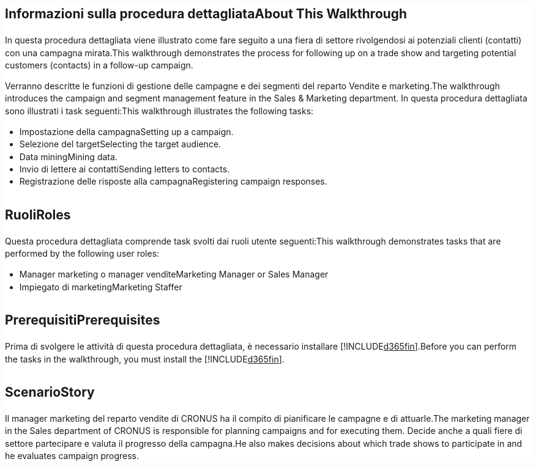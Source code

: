 ## <a name="about-this-walkthrough"></a><span data-ttu-id="f2eaa-113">Informazioni sulla procedura dettagliata</span><span class="sxs-lookup"><span data-stu-id="f2eaa-113">About This Walkthrough</span></span>  
 <span data-ttu-id="f2eaa-114">In questa procedura dettagliata viene illustrato come fare seguito a una fiera di settore rivolgendosi ai potenziali clienti (contatti) con una campagna mirata.</span><span class="sxs-lookup"><span data-stu-id="f2eaa-114">This walkthrough demonstrates the process for following up on a trade show and targeting potential customers (contacts) in a follow-up campaign.</span></span>  

 <span data-ttu-id="f2eaa-115">Verranno descritte le funzioni di gestione delle campagne e dei segmenti del reparto Vendite e marketing.</span><span class="sxs-lookup"><span data-stu-id="f2eaa-115">The walkthrough introduces the campaign and segment management feature in the Sales & Marketing department.</span></span> <span data-ttu-id="f2eaa-116">In questa procedura dettagliata sono illustrati i task seguenti:</span><span class="sxs-lookup"><span data-stu-id="f2eaa-116">This walkthrough illustrates the following tasks:</span></span>  

-   <span data-ttu-id="f2eaa-117">Impostazione della campagna</span><span class="sxs-lookup"><span data-stu-id="f2eaa-117">Setting up a campaign.</span></span>  
-   <span data-ttu-id="f2eaa-118">Selezione del target</span><span class="sxs-lookup"><span data-stu-id="f2eaa-118">Selecting the target audience.</span></span>  
-   <span data-ttu-id="f2eaa-119">Data mining</span><span class="sxs-lookup"><span data-stu-id="f2eaa-119">Mining data.</span></span>  
-   <span data-ttu-id="f2eaa-120">Invio di lettere ai contatti</span><span class="sxs-lookup"><span data-stu-id="f2eaa-120">Sending letters to contacts.</span></span>  
-   <span data-ttu-id="f2eaa-121">Registrazione delle risposte alla campagna</span><span class="sxs-lookup"><span data-stu-id="f2eaa-121">Registering campaign responses.</span></span>  

## <a name="roles"></a><span data-ttu-id="f2eaa-122">Ruoli</span><span class="sxs-lookup"><span data-stu-id="f2eaa-122">Roles</span></span>  
 <span data-ttu-id="f2eaa-123">Questa procedura dettagliata comprende task svolti dai ruoli utente seguenti:</span><span class="sxs-lookup"><span data-stu-id="f2eaa-123">This walkthrough demonstrates tasks that are performed by the following user roles:</span></span>  

-   <span data-ttu-id="f2eaa-124">Manager marketing o manager vendite</span><span class="sxs-lookup"><span data-stu-id="f2eaa-124">Marketing Manager or Sales Manager</span></span>  
-   <span data-ttu-id="f2eaa-125">Impiegato di marketing</span><span class="sxs-lookup"><span data-stu-id="f2eaa-125">Marketing Staffer</span></span>  

## <a name="prerequisites"></a><span data-ttu-id="f2eaa-126">Prerequisiti</span><span class="sxs-lookup"><span data-stu-id="f2eaa-126">Prerequisites</span></span>  
 <span data-ttu-id="f2eaa-127">Prima di svolgere le attività di questa procedura dettagliata, è necessario installare [!INCLUDE[d365fin](includes/d365fin_md.md)].</span><span class="sxs-lookup"><span data-stu-id="f2eaa-127">Before you can perform the tasks in the walkthrough, you must install the [!INCLUDE[d365fin](includes/d365fin_md.md)].</span></span>  

## <a name="story"></a><span data-ttu-id="f2eaa-128">Scenario</span><span class="sxs-lookup"><span data-stu-id="f2eaa-128">Story</span></span>  
 <span data-ttu-id="f2eaa-129">Il manager marketing del reparto vendite di CRONUS ha il compito di pianificare le campagne e di attuarle.</span><span class="sxs-lookup"><span data-stu-id="f2eaa-129">The marketing manager in the Sales department of CRONUS is responsible for planning campaigns and for executing them.</span></span> <span data-ttu-id="f2eaa-130">Decide anche a quali fiere di settore partecipare e valuta il progresso della campagna.</span><span class="sxs-lookup"><span data-stu-id="f2eaa-130">He also makes decisions about which trade shows to participate in and he evaluates campaign progress.</span></span>  

